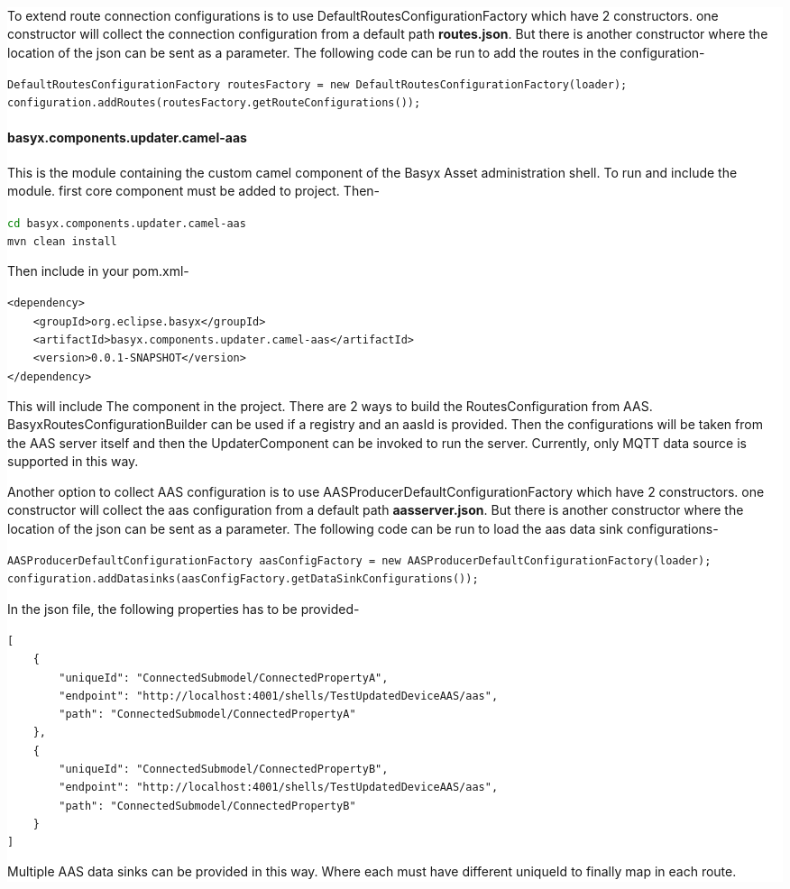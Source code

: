 ```
```
To extend route connection configurations is to use DefaultRoutesConfigurationFactory which have 2 constructors. one constructor will collect the connection configuration from a default path **routes.json**. But there is another constructor where the location of the json can be sent as a parameter. The following code can be run to add the routes in the configuration-

```
DefaultRoutesConfigurationFactory routesFactory = new DefaultRoutesConfigurationFactory(loader);
configuration.addRoutes(routesFactory.getRouteConfigurations());
```




#### basyx.components.updater.camel-aas
This is the module containing the custom camel component of the Basyx Asset administration shell. To run and include the module. first core component must be added to project. Then-

```bash
cd basyx.components.updater.camel-aas
mvn clean install
```

Then include in your pom.xml-

```
<dependency>
	<groupId>org.eclipse.basyx</groupId>
	<artifactId>basyx.components.updater.camel-aas</artifactId>
	<version>0.0.1-SNAPSHOT</version>
</dependency>
```

This will include The component in the project. There are 2 ways to build the RoutesConfiguration from AAS. BasyxRoutesConfigurationBuilder can be used if a registry and an aasId is provided. Then the configurations will be taken from the AAS server itself and then the UpdaterComponent can be invoked to run the server. Currently, only MQTT data source is supported in this way. 

Another option to collect AAS configuration is to use AASProducerDefaultConfigurationFactory which have 2 constructors. one constructor will collect the aas configuration from a default path **aasserver.json**. But there is another constructor where the location of the json can be sent as a parameter. The following code can be run to load the aas data sink configurations-

```
AASProducerDefaultConfigurationFactory aasConfigFactory = new AASProducerDefaultConfigurationFactory(loader);
configuration.addDatasinks(aasConfigFactory.getDataSinkConfigurations());
```

In the json file, the following properties has to be provided-

```
[
	{
		"uniqueId": "ConnectedSubmodel/ConnectedPropertyA",
		"endpoint": "http://localhost:4001/shells/TestUpdatedDeviceAAS/aas",
		"path": "ConnectedSubmodel/ConnectedPropertyA"
	},
	{
		"uniqueId": "ConnectedSubmodel/ConnectedPropertyB",
		"endpoint": "http://localhost:4001/shells/TestUpdatedDeviceAAS/aas",
		"path": "ConnectedSubmodel/ConnectedPropertyB"
	}
]
```
Multiple AAS data sinks can be provided in this way. Where each must have different uniqueId to finally map in each route.
